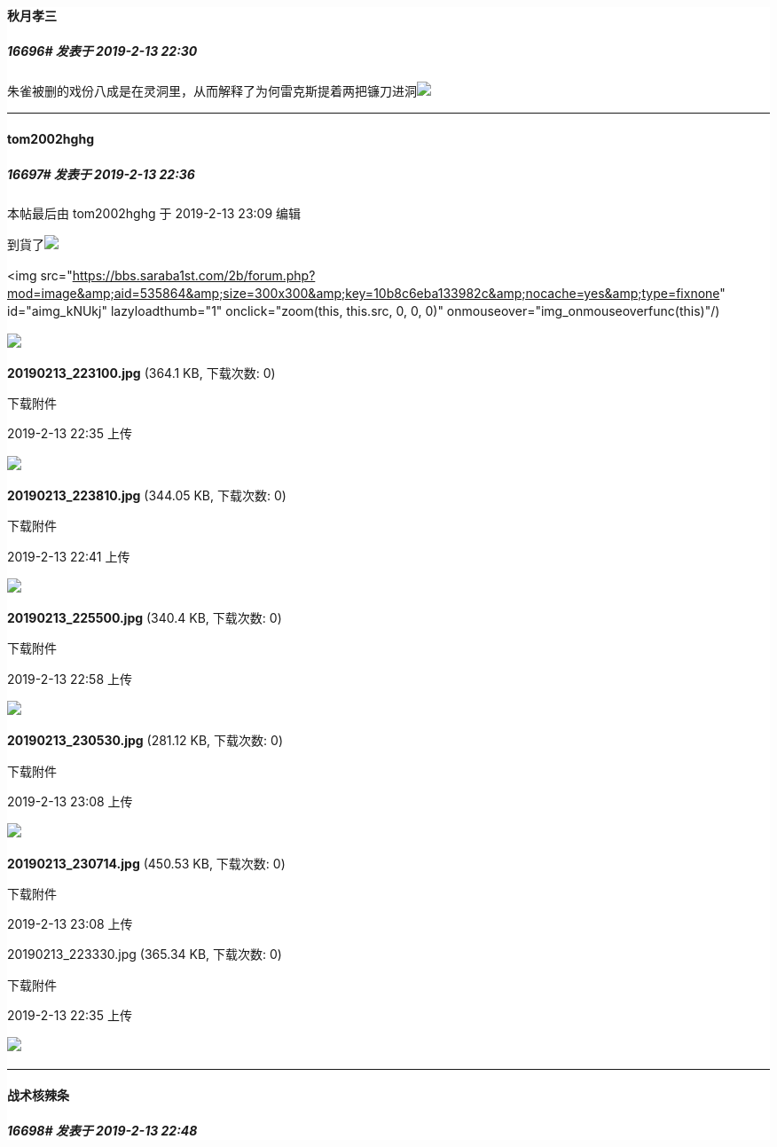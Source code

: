 ####  秋月孝三  
##### 16696#       发表于 2019-2-13 22:30

朱雀被删的戏份八成是在灵洞里，从而解释了为何雷克斯提着两把镰刀进洞<img src="https://static.saraba1st.com/image/smiley/face2017/037.png" referrerpolicy="no-referrer">

*****

####  tom2002hghg  
##### 16697#       发表于 2019-2-13 22:36

 本帖最后由 tom2002hghg 于 2019-2-13 23:09 编辑 

到貨了<img src="https://static.saraba1st.com/image/smiley/carton2017/246.gif" referrerpolicy="no-referrer">

<img src="https://bbs.saraba1st.com/2b/forum.php?mod=image&amp;aid=535864&amp;size=300x300&amp;key=10b8c6eba133982c&amp;nocache=yes&amp;type=fixnone" id="aimg_kNUkj" lazyloadthumb="1" onclick="zoom(this, this.src, 0, 0, 0)" onmouseover="img_onmouseoverfunc(this)"/)

<img src="https://img.saraba1st.com/forum/201902/13/223537bu99h1luxal451ga.jpg" referrerpolicy="no-referrer">

<strong>20190213_223100.jpg</strong> (364.1 KB, 下载次数: 0)

下载附件

2019-2-13 22:35 上传

<img src="https://img.saraba1st.com/forum/201902/13/224144wg6mn47l7rm46flr.jpg" referrerpolicy="no-referrer">

<strong>20190213_223810.jpg</strong> (344.05 KB, 下载次数: 0)

下载附件

2019-2-13 22:41 上传

<img src="https://img.saraba1st.com/forum/201902/13/225842d82z8in15tz8w0ik.jpg" referrerpolicy="no-referrer">

<strong>20190213_225500.jpg</strong> (340.4 KB, 下载次数: 0)

下载附件

2019-2-13 22:58 上传

<img src="https://img.saraba1st.com/forum/201902/13/230850rheehuhnhyylnt7w.jpg" referrerpolicy="no-referrer">

<strong>20190213_230530.jpg</strong> (281.12 KB, 下载次数: 0)

下载附件

2019-2-13 23:08 上传

<img src="https://img.saraba1st.com/forum/201902/13/230851fdoali5p66lalddo.jpg" referrerpolicy="no-referrer">

<strong>20190213_230714.jpg</strong> (450.53 KB, 下载次数: 0)

下载附件

2019-2-13 23:08 上传

20190213_223330.jpg
(365.34 KB, 下载次数: 0)

下载附件

2019-2-13 22:35 上传

<img src="https://img.saraba1st.com/forum/201902/13/223537mv63e6063whz66e0.jpg" referrerpolicy="no-referrer">

*****

####  战术核辣条  
##### 16698#       发表于 2019-2-13 22:48

